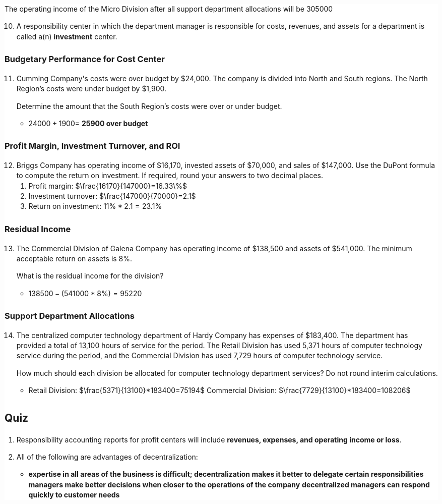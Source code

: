    The operating income of the Micro Division after all support department allocations will be $305000$

10. A responsibility center in which the department manager is responsible for costs, revenues, and assets for a department is called a(n) **investment** center.

### Budgetary Performance for Cost Center

11. Cumming Company's costs were over budget by \$24,000. The company is divided into North and South regions. The North Region’s costs were under budget by ​\$1,900.

    Determine the amount that the South Region’s costs were over or under budget.

    - $24000+1900=$ **25900 over budget**

### Profit Margin, Investment Turnover, and ROI

12. Briggs Company has operating income of \$16,170, invested assets of \$70,000, and sales of \$147,000. Use the DuPont formula to compute the return on investment. If required, round your answers to two decimal places.
    1. Profit margin: $\frac{16170}{147000}=16.33\%$
    2. Investment turnover: $\frac{147000}{70000}=2.1$
    3. Return on investment: $11\%*2.1=23.1\%$

### Residual Income

13. The Commercial Division of Galena Company has operating income of \$138,500 and assets of ​\$541,000. The minimum acceptable return on assets is 8%.

    What is the residual income for the division?

    - $138500-(541000*8\%)=95220$

### Support Department Allocations

14. The centralized computer technology department of Hardy Company has expenses of \$183,400. The department has provided a total of 13,100 hours of service for the period. The Retail Division has used 5,371 hours of computer technology service during the period, and the Commercial Division has used 7,729 hours of computer technology service.

    How much should each division be allocated for computer technology department services? Do not round interim calculations.

    - Retail Division: $\frac{5371}{13100}*183400=75194$
      Commercial Division: $\frac{7729}{13100}*183400=108206$

## Quiz

1. Responsibility accounting reports for profit centers will include **revenues, expenses, and operating income or loss**.

2. All of the following are advantages of decentralization:

   - **expertise in all areas of the business is difficult; decentralization makes it better to delegate certain responsibilities**
     **managers make better decisions when closer to the operations of the company**
     **decentralized managers can respond quickly to customer needs**
